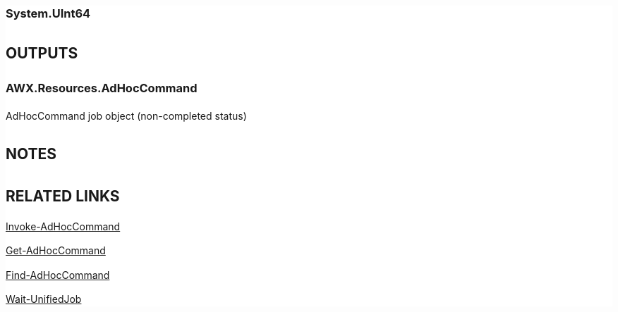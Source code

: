 ### System.UInt64
## OUTPUTS

### AWX.Resources.AdHocCommand
AdHocCommand job object (non-completed status)

## NOTES

## RELATED LINKS

[Invoke-AdHocCommand](Start-AdHocCommand.md)

[Get-AdHocCommand](Get-AdHocCommand.md)

[Find-AdHocCommand](Find-AdHocCommand.md)

[Wait-UnifiedJob](Wait-UnifiedJob.md)
